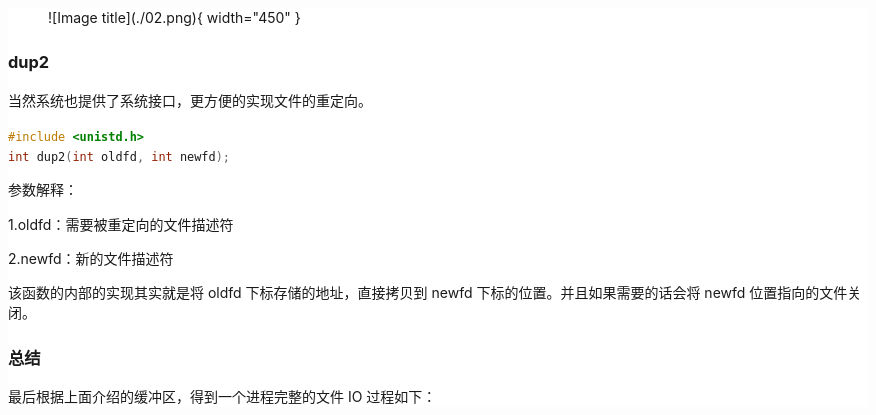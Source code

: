 <figure markdown="span">
  ![Image title](./02.png){ width="450" }
</figure>

### **dup2**

当然系统也提供了系统接口，更方便的实现文件的重定向。

```cpp
#include <unistd.h>
int dup2(int oldfd, int newfd);
```

参数解释：

1.oldfd：需要被重定向的文件描述符

2.newfd：新的文件描述符

该函数的内部的实现其实就是将 oldfd 下标存储的地址，直接拷贝到 newfd 下标的位置。并且如果需要的话会将 newfd 位置指向的文件关闭。




### **总结**

最后根据上面介绍的缓冲区，得到一个进程完整的文件 IO 过程如下：

<figure markdown="span">